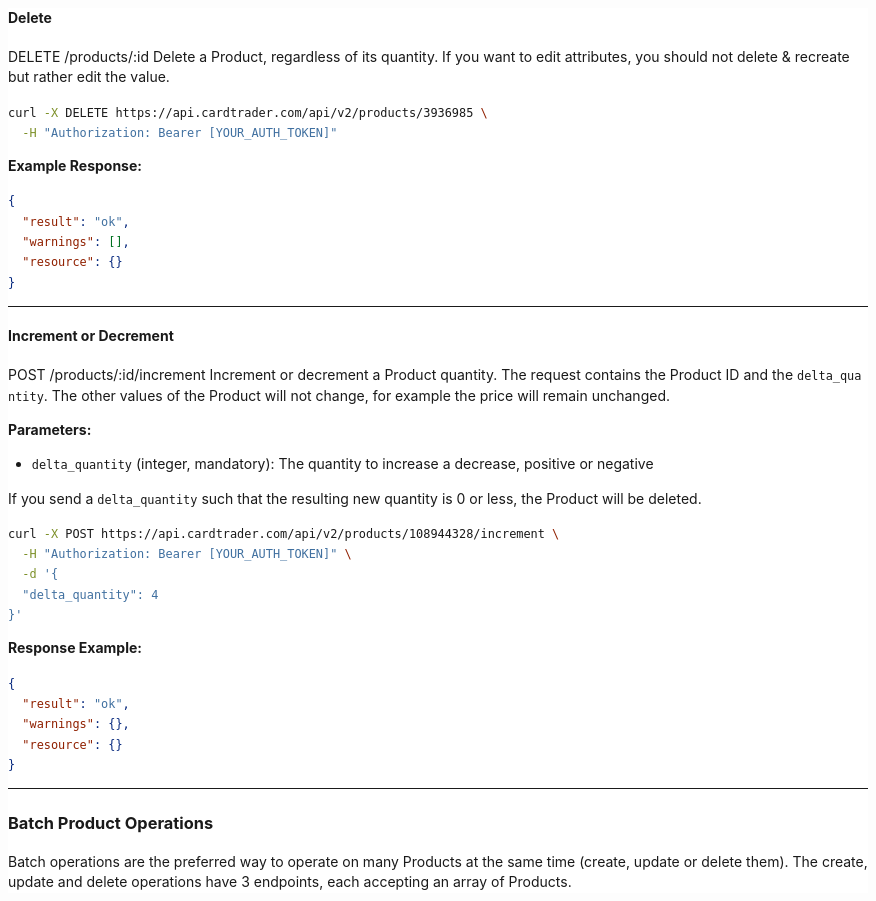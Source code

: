 
#### Delete
DELETE /products/:id
Delete a Product, regardless of its quantity. If you want to edit attributes, you should not delete & recreate but rather edit the value.

```bash
curl -X DELETE https://api.cardtrader.com/api/v2/products/3936985 \
  -H "Authorization: Bearer [YOUR_AUTH_TOKEN]"
```

**Example Response:**
```json
{
  "result": "ok",
  "warnings": [],
  "resource": {}
}
```

---

#### Increment or Decrement
POST /products/:id/increment
Increment or decrement a Product quantity. The request contains the Product ID and the `delta_quantity`. The other values of the Product will not change, for example the price will remain unchanged.

**Parameters:**
- `delta_quantity` (integer, mandatory): The quantity to increase a decrease, positive or negative

If you send a `delta_quantity` such that the resulting new quantity is 0 or less, the Product will be deleted.

```bash
curl -X POST https://api.cardtrader.com/api/v2/products/108944328/increment \
  -H "Authorization: Bearer [YOUR_AUTH_TOKEN]" \
  -d '{
  "delta_quantity": 4
}'
```

**Response Example:**
```json
{
  "result": "ok",
  "warnings": {},
  "resource": {}
}
```

---

### Batch Product Operations
Batch operations are the preferred way to operate on many Products at the same time (create, update or delete them). The create, update and delete operations have 3 endpoints, each accepting an array of Products.
